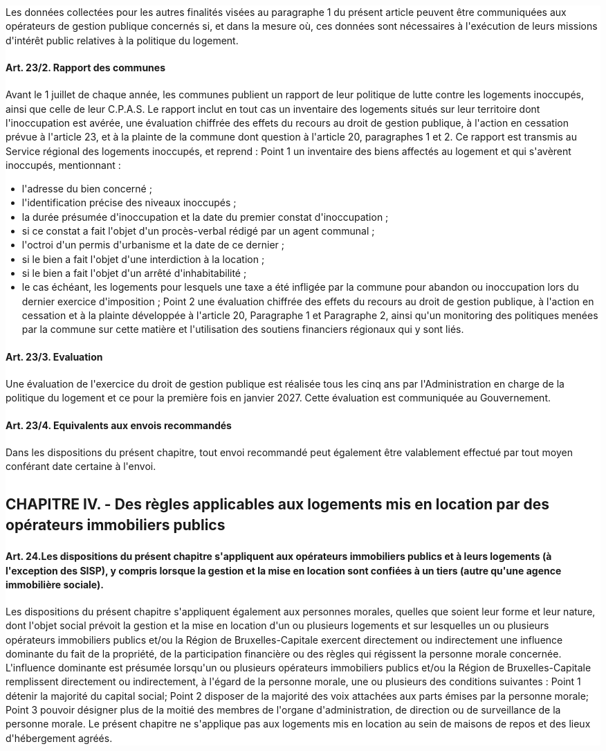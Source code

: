 Les données collectées pour les autres finalités visées au paragraphe 1 du présent article peuvent être communiquées aux opérateurs de gestion publique concernés si, et dans la mesure où, ces données sont nécessaires à l'exécution de leurs missions d'intérêt public relatives à la politique du logement.
#### Art. 23/2.  Rapport des communes
Avant le 1 juillet de chaque année, les communes publient un rapport de leur politique de lutte contre les logements inoccupés, ainsi que celle de leur C.P.A.S. Le rapport inclut en tout cas un inventaire des logements situés sur leur territoire dont l'inoccupation est avérée, une évaluation chiffrée des effets du recours au droit de gestion publique, à l'action en cessation prévue à l'article 23, et à la plainte de la commune dont question à l'article 20, paragraphes 1 et 2.
Ce rapport est transmis au Service régional des logements inoccupés, et reprend :
Point 1 un inventaire des biens affectés au logement et qui s'avèrent inoccupés, mentionnant :
- l'adresse du bien concerné ;
- l'identification précise des niveaux inoccupés ;
- la durée présumée d'inoccupation et la date du premier constat d'inoccupation ;
- si ce constat a fait l'objet d'un procès-verbal rédigé par un agent communal ;
- l'octroi d'un permis d'urbanisme et la date de ce dernier ;
- si le bien a fait l'objet d'une interdiction à la location ;
- si le bien a fait l'objet d'un arrêté d'inhabitabilité ;
- le cas échéant, les logements pour lesquels une taxe a été infligée par la commune pour abandon ou inoccupation lors du dernier exercice d'imposition ;
Point 2 une évaluation chiffrée des effets du recours au droit de gestion publique, à l'action en cessation et à la plainte développée à l'article 20, Paragraphe 1 et Paragraphe 2, ainsi qu'un monitoring des politiques menées par la commune sur cette matière et l'utilisation des soutiens financiers régionaux qui y sont liés.
#### Art. 23/3.  Evaluation
Une évaluation de l'exercice du droit de gestion publique est réalisée tous les cinq ans par l'Administration en charge de la politique du logement et ce pour la première fois en janvier 2027. Cette évaluation est communiquée au Gouvernement.
#### Art. 23/4.  Equivalents aux envois recommandés
Dans les dispositions du présent chapitre, tout envoi recommandé peut également être valablement effectué par tout moyen conférant date certaine à l'envoi.
## CHAPITRE IV. - Des règles applicables aux logements mis en location par des opérateurs immobiliers publics
#### Art. 24.Les dispositions du présent chapitre s'appliquent aux opérateurs immobiliers publics et à leurs logements (à l'exception des SISP), y compris lorsque la gestion et la mise en location sont confiées à un tiers (autre qu'une agence immobilière sociale).
Les dispositions du présent chapitre s'appliquent également aux personnes morales, quelles que soient leur forme et leur nature, dont l'objet social prévoit la gestion et la mise en location d'un ou plusieurs logements et sur lesquelles un ou plusieurs opérateurs immobiliers publics et/ou la Région de Bruxelles-Capitale exercent directement ou indirectement une influence dominante du fait de la propriété, de la participation financière ou des règles qui régissent la personne morale concernée.
L'influence dominante est présumée lorsqu'un ou plusieurs opérateurs immobiliers publics et/ou la Région de Bruxelles-Capitale remplissent directement ou indirectement, à l'égard de la personne morale, une ou plusieurs des conditions suivantes :
Point 1 détenir la majorité du capital social;
Point 2 disposer de la majorité des voix attachées aux parts émises par la personne morale;
Point 3 pouvoir désigner plus de la moitié des membres de l'organe d'administration, de direction ou de surveillance de la personne morale.
Le présent chapitre ne s'applique pas aux logements mis en location au sein de maisons de repos et des lieux d'hébergement agréés.
